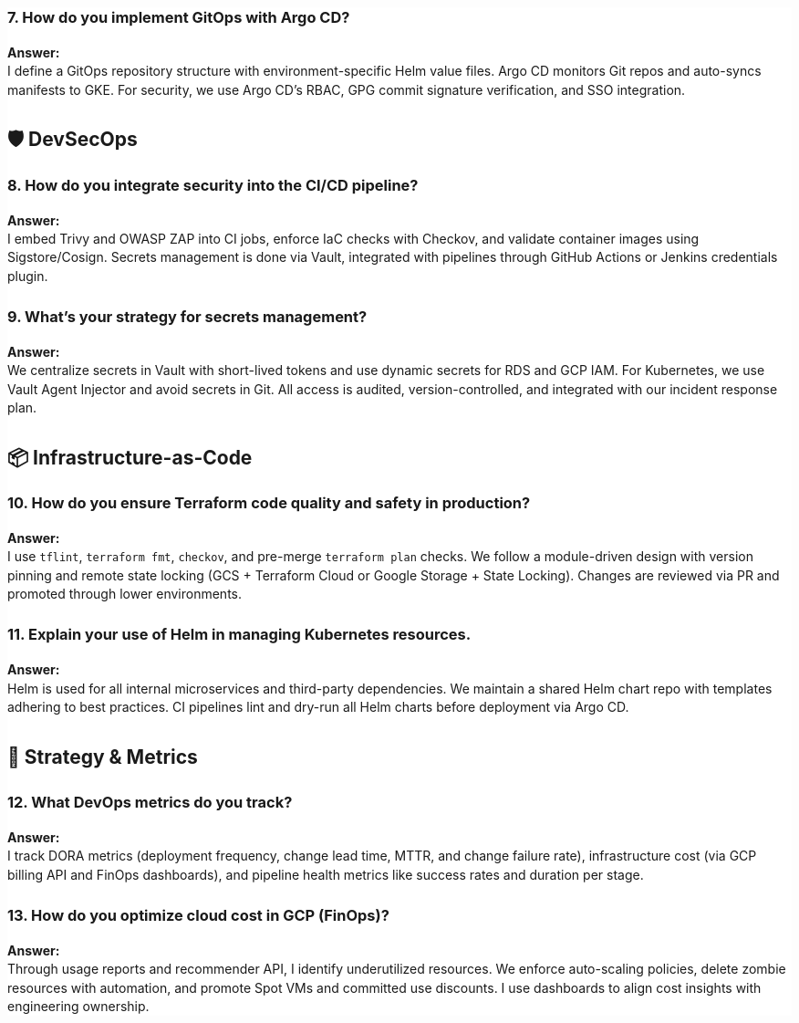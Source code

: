 ### 7. How do you implement GitOps with Argo CD?
**Answer:**  
I define a GitOps repository structure with environment-specific Helm value files. Argo CD monitors Git repos and auto-syncs manifests to GKE. For security, we use Argo CD’s RBAC, GPG commit signature verification, and SSO integration.

## 🛡️ DevSecOps

### 8. How do you integrate security into the CI/CD pipeline?
**Answer:**  
I embed Trivy and OWASP ZAP into CI jobs, enforce IaC checks with Checkov, and validate container images using Sigstore/Cosign. Secrets management is done via Vault, integrated with pipelines through GitHub Actions or Jenkins credentials plugin.

### 9. What’s your strategy for secrets management?
**Answer:**  
We centralize secrets in Vault with short-lived tokens and use dynamic secrets for RDS and GCP IAM. For Kubernetes, we use Vault Agent Injector and avoid secrets in Git. All access is audited, version-controlled, and integrated with our incident response plan.

## 📦 Infrastructure-as-Code

### 10. How do you ensure Terraform code quality and safety in production?
**Answer:**  
I use `tflint`, `terraform fmt`, `checkov`, and pre-merge `terraform plan` checks. We follow a module-driven design with version pinning and remote state locking (GCS + Terraform Cloud or Google Storage + State Locking). Changes are reviewed via PR and promoted through lower environments.

### 11. Explain your use of Helm in managing Kubernetes resources.
**Answer:**  
Helm is used for all internal microservices and third-party dependencies. We maintain a shared Helm chart repo with templates adhering to best practices. CI pipelines lint and dry-run all Helm charts before deployment via Argo CD.

## 🧠 Strategy & Metrics

### 12. What DevOps metrics do you track?
**Answer:**  
I track DORA metrics (deployment frequency, change lead time, MTTR, and change failure rate), infrastructure cost (via GCP billing API and FinOps dashboards), and pipeline health metrics like success rates and duration per stage.

### 13. How do you optimize cloud cost in GCP (FinOps)?
**Answer:**  
Through usage reports and recommender API, I identify underutilized resources. We enforce auto-scaling policies, delete zombie resources with automation, and promote Spot VMs and committed use discounts. I use dashboards to align cost insights with engineering ownership.
